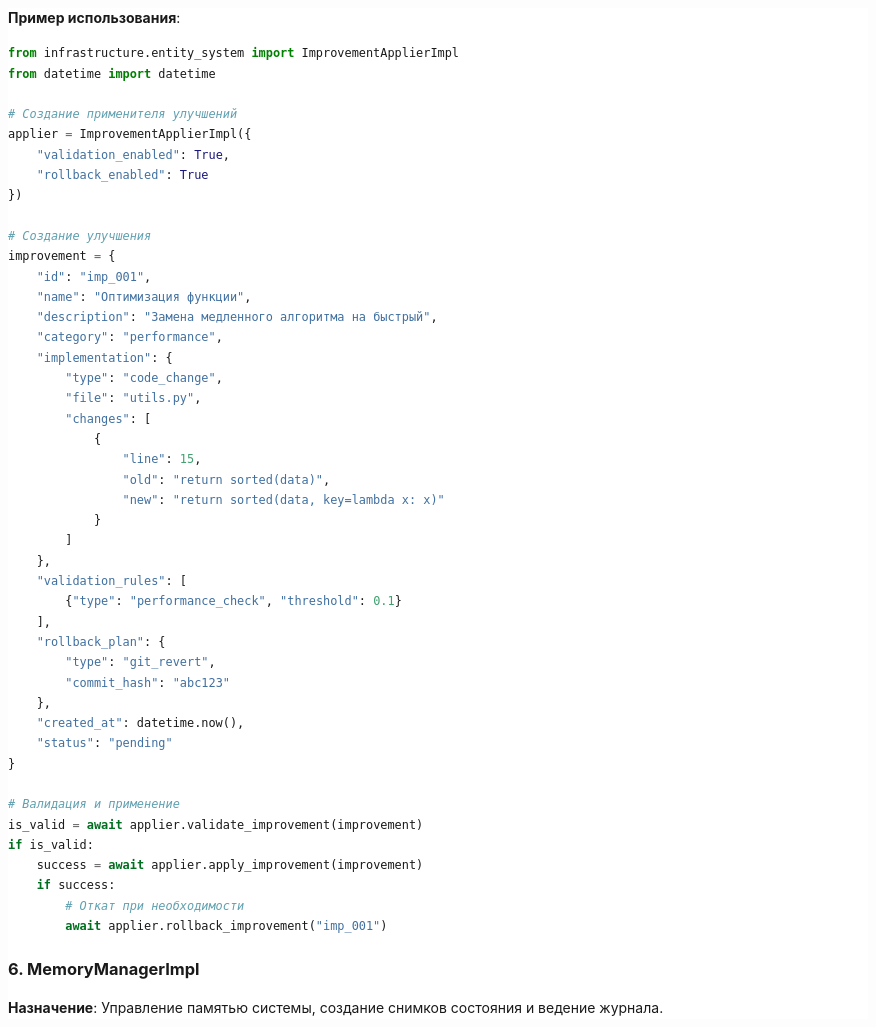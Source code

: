 **Пример использования**:
```python
from infrastructure.entity_system import ImprovementApplierImpl
from datetime import datetime

# Создание применителя улучшений
applier = ImprovementApplierImpl({
    "validation_enabled": True,
    "rollback_enabled": True
})

# Создание улучшения
improvement = {
    "id": "imp_001",
    "name": "Оптимизация функции",
    "description": "Замена медленного алгоритма на быстрый",
    "category": "performance",
    "implementation": {
        "type": "code_change",
        "file": "utils.py",
        "changes": [
            {
                "line": 15,
                "old": "return sorted(data)",
                "new": "return sorted(data, key=lambda x: x)"
            }
        ]
    },
    "validation_rules": [
        {"type": "performance_check", "threshold": 0.1}
    ],
    "rollback_plan": {
        "type": "git_revert",
        "commit_hash": "abc123"
    },
    "created_at": datetime.now(),
    "status": "pending"
}

# Валидация и применение
is_valid = await applier.validate_improvement(improvement)
if is_valid:
    success = await applier.apply_improvement(improvement)
    if success:
        # Откат при необходимости
        await applier.rollback_improvement("imp_001")
```

### 6. MemoryManagerImpl

**Назначение**: Управление памятью системы, создание снимков состояния и ведение журнала.
